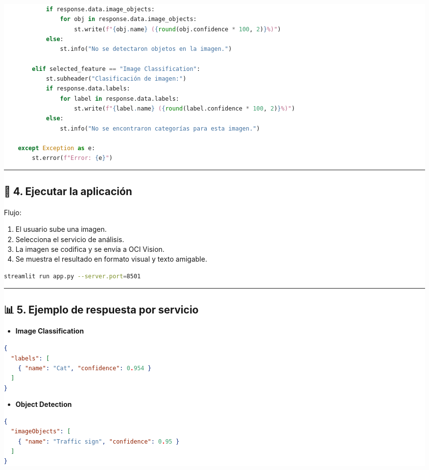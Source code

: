 ```python
            if response.data.image_objects:
                for obj in response.data.image_objects:
                    st.write(f"{obj.name} ({round(obj.confidence * 100, 2)}%)")
            else:
                st.info("No se detectaron objetos en la imagen.")

        elif selected_feature == "Image Classification":
            st.subheader("Clasificación de imagen:")
            if response.data.labels:
                for label in response.data.labels:
                    st.write(f"{label.name} ({round(label.confidence * 100, 2)}%)")
            else:
                st.info("No se encontraron categorías para esta imagen.")

    except Exception as e:
        st.error(f"Error: {e}")
```

---

## 🔄 4. Ejecutar la aplicación

Flujo:
1. El usuario sube una imagen.
2. Selecciona el servicio de análisis.
3. La imagen se codifica y se envía a OCI Vision.
4. Se muestra el resultado en formato visual y texto amigable.

```bash
streamlit run app.py --server.port=8501
```

---

## 📊 5. Ejemplo de respuesta por servicio

- **Image Classification**
```json
{
  "labels": [
    { "name": "Cat", "confidence": 0.954 }
  ]
}
```

- **Object Detection**
```json
{
  "imageObjects": [
    { "name": "Traffic sign", "confidence": 0.95 }
  ]
}
```
